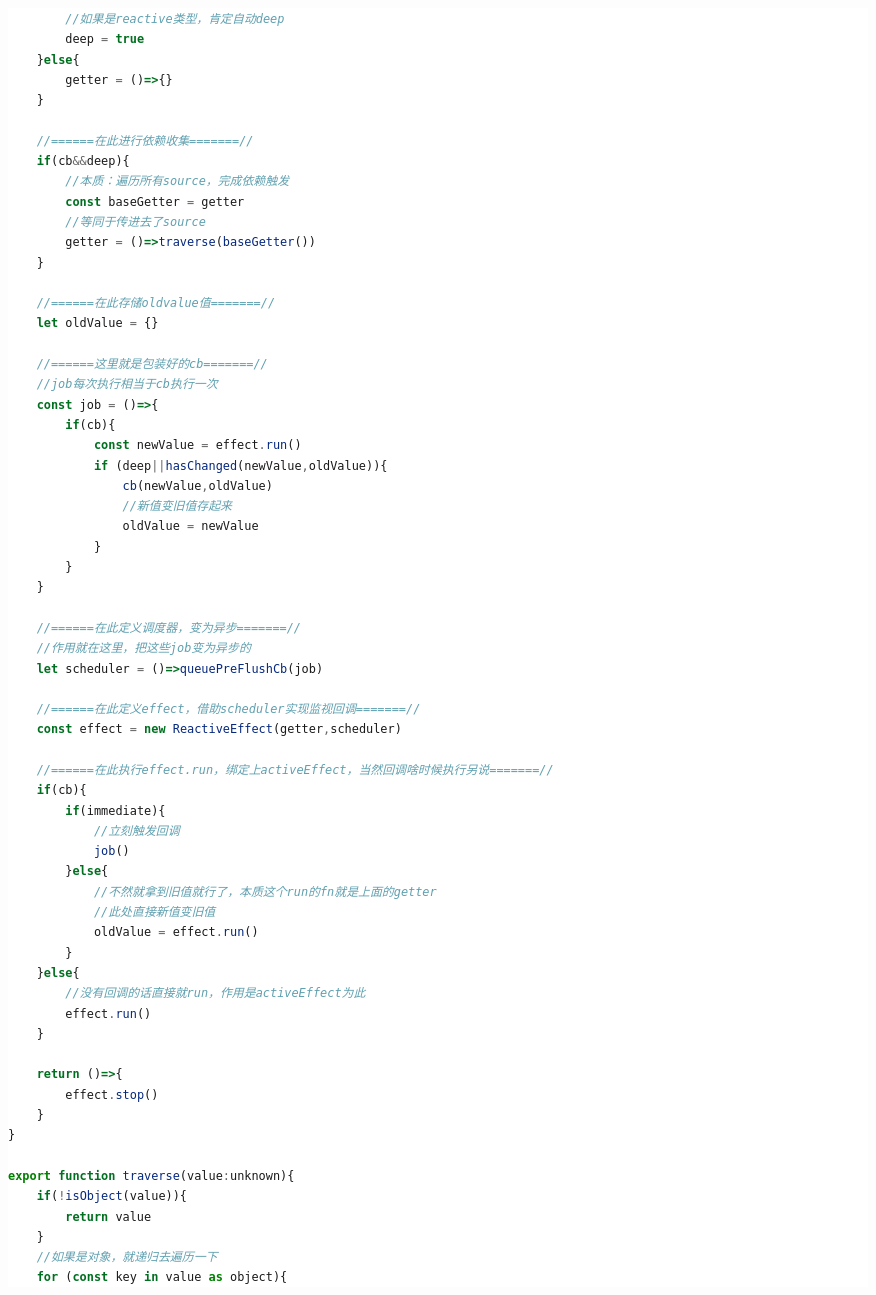 ```js
        //如果是reactive类型，肯定自动deep
        deep = true
    }else{
        getter = ()=>{}
    }

    //======在此进行依赖收集=======//
    if(cb&&deep){
        //本质：遍历所有source，完成依赖触发
        const baseGetter = getter
        //等同于传进去了source 
        getter = ()=>traverse(baseGetter())
    }

    //======在此存储oldvalue值=======//
    let oldValue = {}

    //======这里就是包装好的cb=======//
    //job每次执行相当于cb执行一次
    const job = ()=>{
        if(cb){
            const newValue = effect.run()
            if (deep||hasChanged(newValue,oldValue)){
                cb(newValue,oldValue)
                //新值变旧值存起来
                oldValue = newValue
            }
        }
    }

    //======在此定义调度器，变为异步=======//
    //作用就在这里，把这些job变为异步的
    let scheduler = ()=>queuePreFlushCb(job)

    //======在此定义effect，借助scheduler实现监视回调=======//
    const effect = new ReactiveEffect(getter,scheduler)

    //======在此执行effect.run，绑定上activeEffect，当然回调啥时候执行另说=======//
    if(cb){
        if(immediate){
            //立刻触发回调
            job()
        }else{
            //不然就拿到旧值就行了，本质这个run的fn就是上面的getter
            //此处直接新值变旧值
            oldValue = effect.run()
        }
    }else{
        //没有回调的话直接就run，作用是activeEffect为此
        effect.run()
    }

    return ()=>{
        effect.stop()
    }
}

export function traverse(value:unknown){
    if(!isObject(value)){
        return value
    }
    //如果是对象，就递归去遍历一下
    for (const key in value as object){
```